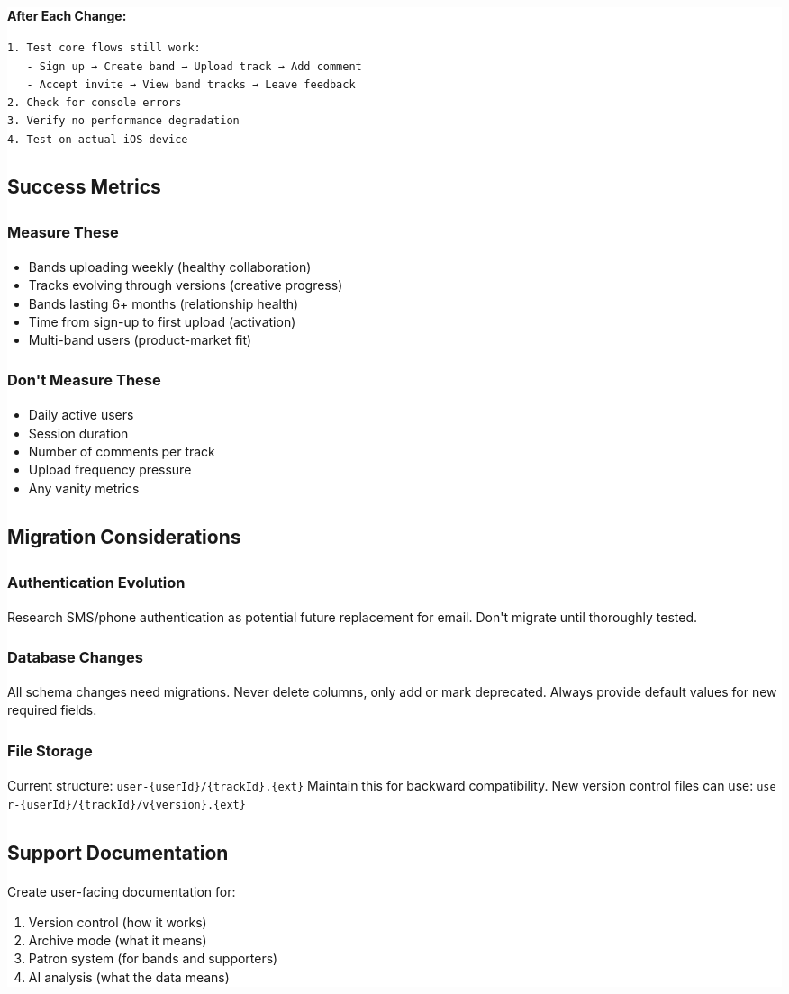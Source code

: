**After Each Change:**
```
1. Test core flows still work:
   - Sign up → Create band → Upload track → Add comment
   - Accept invite → View band tracks → Leave feedback
2. Check for console errors
3. Verify no performance degradation
4. Test on actual iOS device
```

## Success Metrics

### Measure These
- Bands uploading weekly (healthy collaboration)
- Tracks evolving through versions (creative progress)
- Bands lasting 6+ months (relationship health)
- Time from sign-up to first upload (activation)
- Multi-band users (product-market fit)

### Don't Measure These
- Daily active users
- Session duration
- Number of comments per track
- Upload frequency pressure
- Any vanity metrics

## Migration Considerations

### Authentication Evolution
Research SMS/phone authentication as potential future replacement for email.
Don't migrate until thoroughly tested.

### Database Changes
All schema changes need migrations.
Never delete columns, only add or mark deprecated.
Always provide default values for new required fields.

### File Storage
Current structure: `user-{userId}/{trackId}.{ext}`
Maintain this for backward compatibility.
New version control files can use: `user-{userId}/{trackId}/v{version}.{ext}`

## Support Documentation

Create user-facing documentation for:
1. Version control (how it works)
2. Archive mode (what it means)
3. Patron system (for bands and supporters)
4. AI analysis (what the data means)

